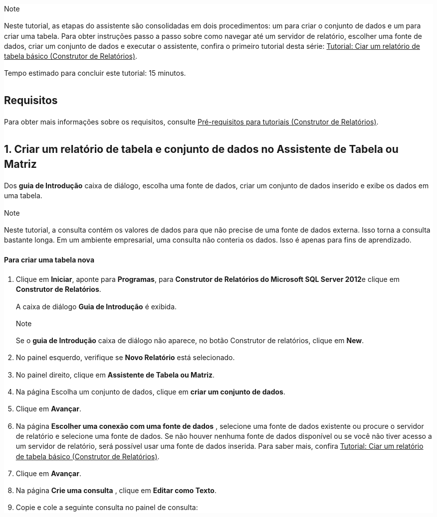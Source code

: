 > [!NOTE]  
>  Neste tutorial, as etapas do assistente são consolidadas em dois procedimentos: um para criar o conjunto de dados e um para criar uma tabela. Para obter instruções passo a passo sobre como navegar até um servidor de relatório, escolher uma fonte de dados, criar um conjunto de dados e executar o assistente, confira o primeiro tutorial desta série: [Tutorial: Ciar um relatório de tabela básico &#40;Construtor de Relatórios&#41;](../reporting-services/tutorial-creating-a-basic-table-report-report-builder.md).  
  
 Tempo estimado para concluir este tutorial: 15 minutos.  
  
## <a name="requirements"></a>Requisitos  
 Para obter mais informações sobre os requisitos, consulte [Pré-requisitos para tutoriais &#40;Construtor de Relatórios&#41;](../reporting-services/report-builder-tutorials.md).  
  
##  <a name="Table"></a> 1. Criar um relatório de tabela e conjunto de dados no Assistente de Tabela ou Matriz  
 Dos **guia de Introdução** caixa de diálogo, escolha uma fonte de dados, criar um conjunto de dados inserido e exibe os dados em uma tabela.  
  
> [!NOTE]  
>  Neste tutorial, a consulta contém os valores de dados para que não precise de uma fonte de dados externa. Isso torna a consulta bastante longa. Em um ambiente empresarial, uma consulta não conteria os dados. Isso é apenas para fins de aprendizado.  
  
#### <a name="to-create-a-new-table"></a>Para criar uma tabela nova  
  
1.  Clique em **Iniciar**, aponte para **Programas**, para **Construtor de Relatórios do Microsoft SQL Server 2012**e clique em **Construtor de Relatórios**.  
  
     A caixa de diálogo **Guia de Introdução** é exibida.  
  
    > [!NOTE]  
    >  Se o **guia de Introdução** caixa de diálogo não aparece, no botão Construtor de relatórios, clique em **New**.  
  
2.  No painel esquerdo, verifique se **Novo Relatório** está selecionado.  
  
3.  No painel direito, clique em **Assistente de Tabela ou Matriz**.  
  
4.  Na página Escolha um conjunto de dados, clique em **criar um conjunto de dados**.  
  
5.  Clique em **Avançar**.  
  
6.  Na página **Escolher uma conexão com uma fonte de dados** , selecione uma fonte de dados existente ou procure o servidor de relatório e selecione uma fonte de dados. Se não houver nenhuma fonte de dados disponível ou se você não tiver acesso a um servidor de relatório, será possível usar uma fonte de dados inserida. Para saber mais, confira [Tutorial: Ciar um relatório de tabela básico &#40;Construtor de Relatórios&#41;](../reporting-services/tutorial-creating-a-basic-table-report-report-builder.md).  
  
7.  Clique em **Avançar**.  
  
8.  Na página **Crie uma consulta** , clique em **Editar como Texto**.  
  
9. Copie e cole a seguinte consulta no painel de consulta:  
  